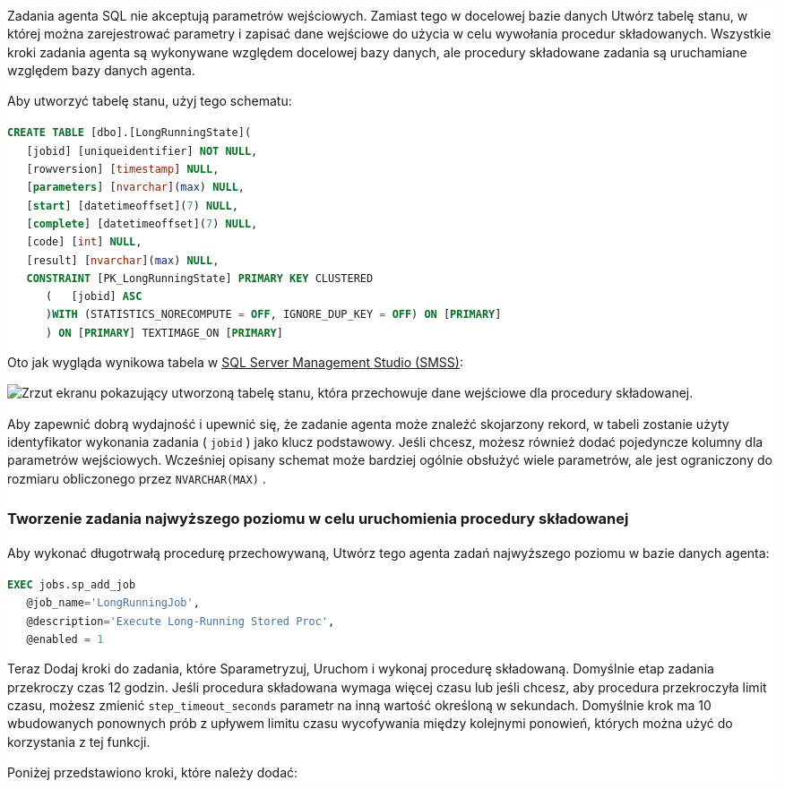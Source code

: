 Zadania agenta SQL nie akceptują parametrów wejściowych. Zamiast tego w docelowej bazie danych Utwórz tabelę stanu, w której można zarejestrować parametry i zapisać dane wejściowe do użycia w celu wywołania procedur składowanych. Wszystkie kroki zadania agenta są wykonywane względem docelowej bazy danych, ale procedury składowane zadania są uruchamiane względem bazy danych agenta. 

Aby utworzyć tabelę stanu, użyj tego schematu:

```sql
CREATE TABLE [dbo].[LongRunningState](
   [jobid] [uniqueidentifier] NOT NULL,
   [rowversion] [timestamp] NULL,
   [parameters] [nvarchar](max) NULL,
   [start] [datetimeoffset](7) NULL,
   [complete] [datetimeoffset](7) NULL,
   [code] [int] NULL,
   [result] [nvarchar](max) NULL,
   CONSTRAINT [PK_LongRunningState] PRIMARY KEY CLUSTERED
      (   [jobid] ASC
      )WITH (STATISTICS_NORECOMPUTE = OFF, IGNORE_DUP_KEY = OFF) ON [PRIMARY]
      ) ON [PRIMARY] TEXTIMAGE_ON [PRIMARY]
```

Oto jak wygląda wynikowa tabela w [SQL Server Management Studio (SMSS)](/sql/ssms/download-sql-server-management-studio-ssms):

![Zrzut ekranu pokazujący utworzoną tabelę stanu, która przechowuje dane wejściowe dla procedury składowanej.](media/handle-long-running-stored-procedures-sql-connector/state-table-input-parameters.png)

Aby zapewnić dobrą wydajność i upewnić się, że zadanie agenta może znaleźć skojarzony rekord, w tabeli zostanie użyty identyfikator wykonania zadania ( `jobid` ) jako klucz podstawowy. Jeśli chcesz, możesz również dodać pojedyncze kolumny dla parametrów wejściowych. Wcześniej opisany schemat może bardziej ogólnie obsłużyć wiele parametrów, ale jest ograniczony do rozmiaru obliczonego przez `NVARCHAR(MAX)` .

<a name="create-top-level-job"></a>

### <a name="create-a-top-level-job-to-run-the-stored-procedure"></a>Tworzenie zadania najwyższego poziomu w celu uruchomienia procedury składowanej

Aby wykonać długotrwałą procedurę przechowywaną, Utwórz tego agenta zadań najwyższego poziomu w bazie danych agenta:

```sql
EXEC jobs.sp_add_job 
   @job_name='LongRunningJob',
   @description='Execute Long-Running Stored Proc',
   @enabled = 1
```

Teraz Dodaj kroki do zadania, które Sparametryzuj, Uruchom i wykonaj procedurę składowaną. Domyślnie etap zadania przekroczy czas 12 godzin. Jeśli procedura składowana wymaga więcej czasu lub jeśli chcesz, aby procedura przekroczyła limit czasu, możesz zmienić `step_timeout_seconds` parametr na inną wartość określoną w sekundach. Domyślnie krok ma 10 wbudowanych ponownych prób z upływem limitu czasu wycofywania między kolejnymi ponowień, których można użyć do korzystania z tej funkcji.

Poniżej przedstawiono kroki, które należy dodać:
